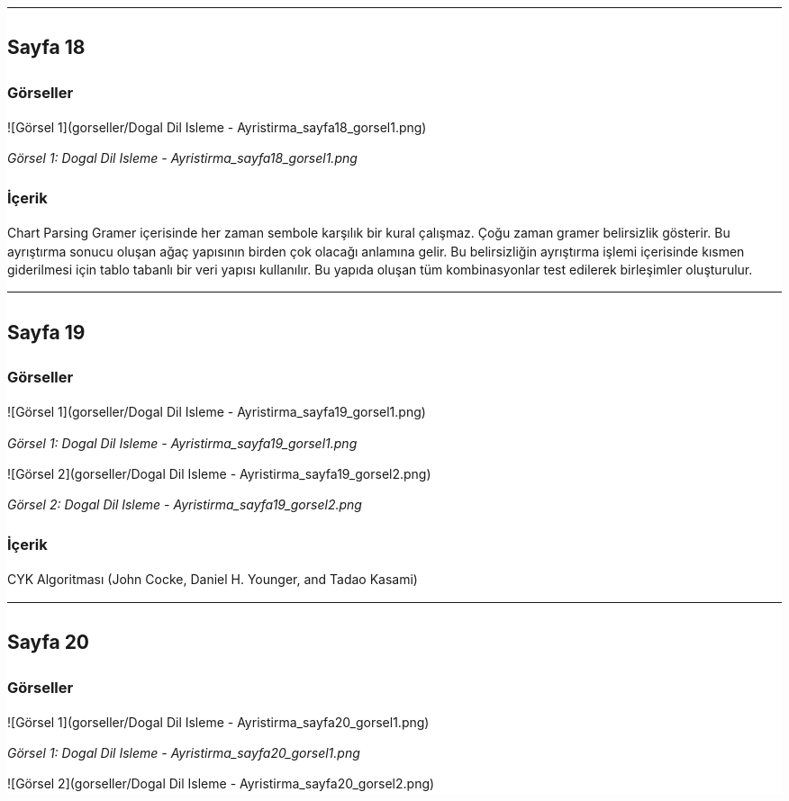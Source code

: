 
---

## Sayfa 18

### Görseller

![Görsel 1](gorseller/Dogal Dil Isleme - Ayristirma_sayfa18_gorsel1.png)

*Görsel 1: Dogal Dil Isleme - Ayristirma_sayfa18_gorsel1.png*

### İçerik

Chart Parsing
Gramer içerisinde her zaman sembole karşılık bir kural çalışmaz. Çoğu zaman gramer 
belirsizlik gösterir. Bu ayrıştırma sonucu oluşan ağaç yapısının birden çok olacağı anlamına 
gelir.
Bu belirsizliğin ayrıştırma işlemi içerisinde kısmen giderilmesi için tablo tabanlı bir veri 
yapısı kullanılır. Bu yapıda oluşan tüm kombinasyonlar test edilerek birleşimler oluşturulur.  


---

## Sayfa 19

### Görseller

![Görsel 1](gorseller/Dogal Dil Isleme - Ayristirma_sayfa19_gorsel1.png)

*Görsel 1: Dogal Dil Isleme - Ayristirma_sayfa19_gorsel1.png*

![Görsel 2](gorseller/Dogal Dil Isleme - Ayristirma_sayfa19_gorsel2.png)

*Görsel 2: Dogal Dil Isleme - Ayristirma_sayfa19_gorsel2.png*

### İçerik

CYK Algoritması 
(John Cocke, Daniel H. Younger, and Tadao Kasami)


---

## Sayfa 20

### Görseller

![Görsel 1](gorseller/Dogal Dil Isleme - Ayristirma_sayfa20_gorsel1.png)

*Görsel 1: Dogal Dil Isleme - Ayristirma_sayfa20_gorsel1.png*

![Görsel 2](gorseller/Dogal Dil Isleme - Ayristirma_sayfa20_gorsel2.png)
